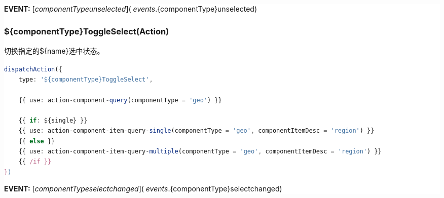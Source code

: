 ```ts
```
**EVENT:** [${componentType}unselected](~events.${componentType}unselected)

### ${componentType}ToggleSelect(Action)
切换指定的${name}选中状态。

```ts
dispatchAction({
    type: '${componentType}ToggleSelect',

    {{ use: action-component-query(componentType = 'geo') }}

    {{ if: ${single} }}
    {{ use: action-component-item-query-single(componentType = 'geo', componentItemDesc = 'region') }}
    {{ else }}
    {{ use: action-component-item-query-multiple(componentType = 'geo', componentItemDesc = 'region') }}
    {{ /if }}
})
```
**EVENT:** [${componentType}selectchanged](~events.${componentType}selectchanged)
